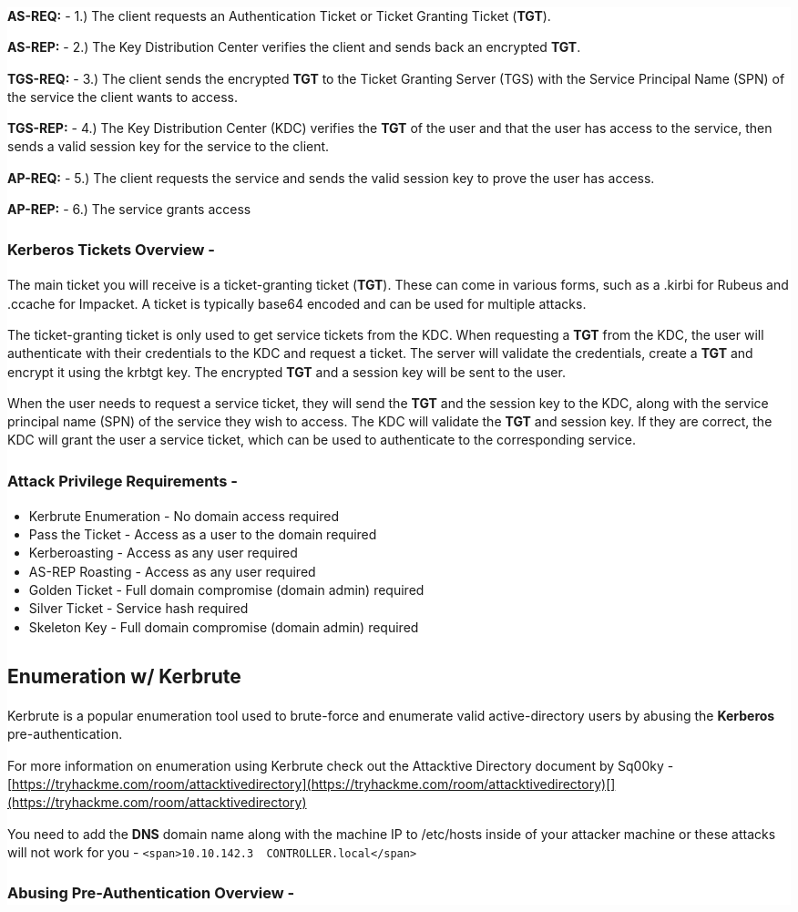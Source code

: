 **AS-REQ:** - 1.) The client requests an Authentication Ticket or Ticket Granting Ticket (**TGT**).

**AS-REP:** - 2.) The Key Distribution Center verifies the client and sends back an encrypted **TGT**.

**TGS-REQ:** - 3.) The client sends the encrypted **TGT** to the Ticket Granting Server (TGS) with the Service Principal Name (SPN) of the service the client wants to access.

**TGS-REP:** - 4.) The Key Distribution Center (KDC) verifies the **TGT** of the user and that the user has access to the service, then sends a valid session key for the service to the client.

**AP-REQ:** - 5.) The client requests the service and sends the valid session key to prove the user has access.

**AP-REP:** - 6.) The service grants access

### **Kerberos** Tickets Overview -

The main ticket you will receive is a ticket-granting ticket (**TGT**). These can come in various forms, such as a .kirbi for Rubeus and .ccache for Impacket. A ticket is typically base64 encoded and can be used for multiple attacks.

The ticket-granting ticket is only used to get service tickets from the KDC. When requesting a **TGT** from the KDC, the user will authenticate with their credentials to the KDC and request a ticket. The server will validate the credentials, create a **TGT** and encrypt it using the krbtgt key. The encrypted **TGT** and a session key will be sent to the user.

When the user needs to request a service ticket, they will send the **TGT** and the session key to the KDC, along with the service principal name (SPN) of the service they wish to access. The KDC will validate the **TGT** and session key. If they are correct, the KDC will grant the user a service ticket, which can be used to authenticate to the corresponding service.

### Attack Privilege Requirements -

* Kerbrute Enumeration - No domain access required
* Pass the Ticket - Access as a user to the domain required
* Kerberoasting - Access as any user required
* AS-REP Roasting - Access as any user required
* Golden Ticket - Full domain compromise (domain admin) required
* Silver Ticket - Service hash required
* Skeleton Key - Full domain compromise (domain admin) required

## Enumeration w/ Kerbrute

﻿Kerbrute is a popular enumeration tool used to brute-force and enumerate valid active-directory users by abusing the **Kerberos** pre-authentication.

For more information on enumeration using Kerbrute check out the Attacktive Directory document by Sq00ky - [https://tryhackme.com/room/attacktivedirectory](https://tryhackme.com/room/attacktivedirectory)[](https://tryhackme.com/room/attacktivedirectory)

You need to add the **DNS** domain name along with the machine IP to /etc/hosts inside of your attacker machine or these attacks will not work for you - `<span>10.10.142.3  CONTROLLER.local</span>`

### Abusing Pre-Authentication Overview -
